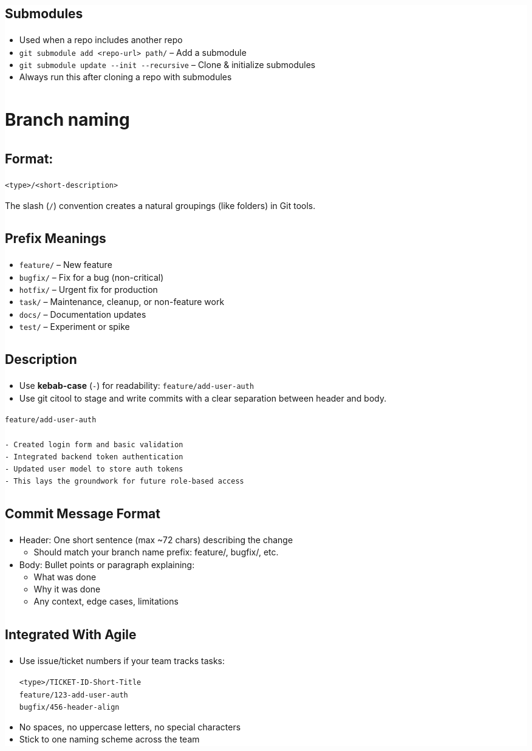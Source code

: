 ## **Submodules**
* Used when a repo includes another repo
* `git submodule add <repo-url> path/` – Add a submodule
* `git submodule update --init --recursive` – Clone & initialize submodules
* Always run this after cloning a repo with submodules

# Branch naming
## Format:
```
<type>/<short-description>
```

The slash (`/`) convention creates a natural groupings (like folders) in Git tools.

## Prefix Meanings

* `feature/` – New feature
* `bugfix/` – Fix for a bug (non-critical)
* `hotfix/` – Urgent fix for production
* `task/` – Maintenance, cleanup, or non-feature work
* `docs/` – Documentation updates
* `test/` – Experiment or spike

## Description
* Use **kebab-case** (`-`) for readability: `feature/add-user-auth`
* Use git citool to stage and write commits with a clear separation between header and body.
```
feature/add-user-auth

- Created login form and basic validation
- Integrated backend token authentication
- Updated user model to store auth tokens
- This lays the groundwork for future role-based access
```

## Commit Message Format
* Header: One short sentence (max ~72 chars) describing the change
    * Should match your branch name prefix: feature/, bugfix/, etc.
* Body: Bullet points or paragraph explaining:
    * What was done
    * Why it was done
    * Any context, edge cases, limitations

## Integrated With Agile
* Use issue/ticket numbers if your team tracks tasks:
  ```
  <type>/TICKET-ID-Short-Title
  feature/123-add-user-auth
  bugfix/456-header-align
  ```
* No spaces, no uppercase letters, no special characters
* Stick to one naming scheme across the team
